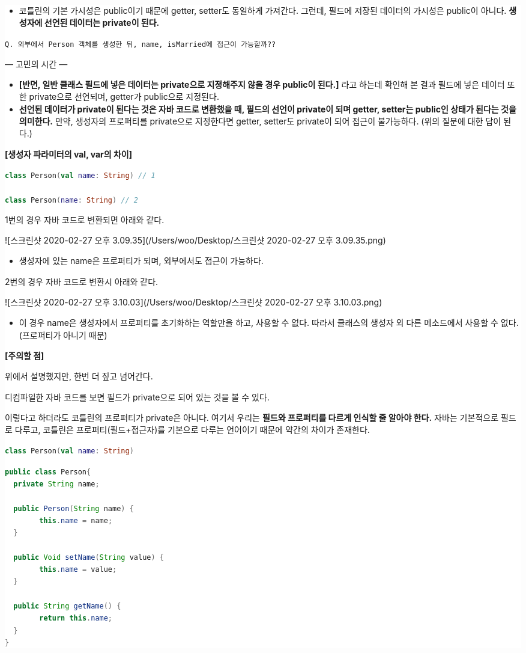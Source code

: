 
- 코틀린의 기본 가시성은 public이기 때문에 getter, setter도 동일하게 가져간다. 그런데, 필드에 저장된 데이터의 가시성은 public이 아니다. **생성자에 선언된 데이터는 private이 된다.** 

`Q. 외부에서 Person 객체를 생성한 뒤, name, isMarried에 접근이 가능할까??`

— 고민의 시간 — 



- **[반면, 일반 클래스 필드에 넣은 데이터는 private으로 지정해주지 않을 경우 public이 된다.]** 라고 하는데 확인해 본 결과 필드에 넣은 데이터 또한 private으로 선언되며, getter가 public으로 지정된다.
- **선언된 데이터가 private이 된다는 것은 자바 코드로 변환했을 때, 필드의 선언이 private이 되며 getter, setter는 public인 상태가 된다는 것을 의미한다.** 만약, 생성자의 프로퍼티를 private으로 지정한다면 getter, setter도 private이 되어 접근이 불가능하다. (위의 질문에 대한 답이 된다.)



**[생성자 파라미터의 val, var의 차이]**

```kotlin
class Person(val name: String) // 1

class Person(name: String) // 2
```



1번의 경우 자바 코드로 변환되면 아래와 같다.

![스크린샷 2020-02-27 오후 3.09.35](/Users/woo/Desktop/스크린샷 2020-02-27 오후 3.09.35.png)



- 생성자에 있는 name은 프로퍼티가 되며, 외부에서도 접근이 가능하다.



2번의 경우 자바 코드로 변환시 아래와 같다.

![스크린샷 2020-02-27 오후 3.10.03](/Users/woo/Desktop/스크린샷 2020-02-27 오후 3.10.03.png)



- 이 경우 name은 생성자에서 프로퍼티를 초기화하는 역할만을 하고, 사용할 수 없다. 따라서 클래스의 생성자 외 다른 메소드에서 사용할 수 없다. (프로퍼티가 아니기 때문)



**[주의할 점]**

위에서 설명했지만, 한번 더 짚고 넘어간다. 

디컴파일한 자바 코드를 보면 필드가 private으로 되어 있는 것을 볼 수 있다. 

이렇다고 하더라도 코틀린의 프로퍼티가 private은 아니다. 여기서 우리는 **필드와 프로퍼티를 다르게 인식할 줄 알아야 한다.** 자바는 기본적으로 필드로 다루고, 코틀린은 프로퍼티(필드+접근자)를 기본으로 다루는 언어이기 때문에 약간의 차이가 존재한다.



```kotlin
class Person(val name: String)
```



```java
public class Person{
  private String name;
  
  public Person(String name) {
        this.name = name;
  }

  public Void setName(String value) {
        this.name = value;
  }

  public String getName() {
        return this.name;
  }
}
```